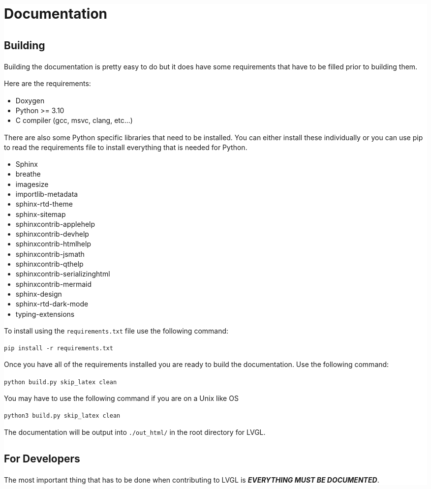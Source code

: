 # Documentation


## Building

Building the documentation is pretty easy to do but it does have some requirements that have to be filled prior to building them.

Here are the requirements:

* Doxygen
* Python >= 3.10
* C compiler (gcc, msvc, clang, etc...)

There are also some Python specific libraries that need to be installed. You can either install these individually or you can use pip to read the requirements file to install everything that is needed for Python.

* Sphinx
* breathe
* imagesize
* importlib-metadata
* sphinx-rtd-theme
* sphinx-sitemap
* sphinxcontrib-applehelp
* sphinxcontrib-devhelp
* sphinxcontrib-htmlhelp
* sphinxcontrib-jsmath
* sphinxcontrib-qthelp
* sphinxcontrib-serializinghtml
* sphinxcontrib-mermaid
* sphinx-design
* sphinx-rtd-dark-mode
* typing-extensions

To install using the `requirements.txt` file use the following command:

    pip install -r requirements.txt

Once you have all of the requirements installed you are ready to build the documentation.  Use the following command:

    python build.py skip_latex clean

You may have to use the following command if you are on a Unix like OS

    python3 build.py skip_latex clean

The documentation will be output into `./out_html/` in the root directory for LVGL.


## For Developers

The most important thing that has to be done when contributing to LVGL is ***EVERYTHING MUST BE DOCUMENTED***.
